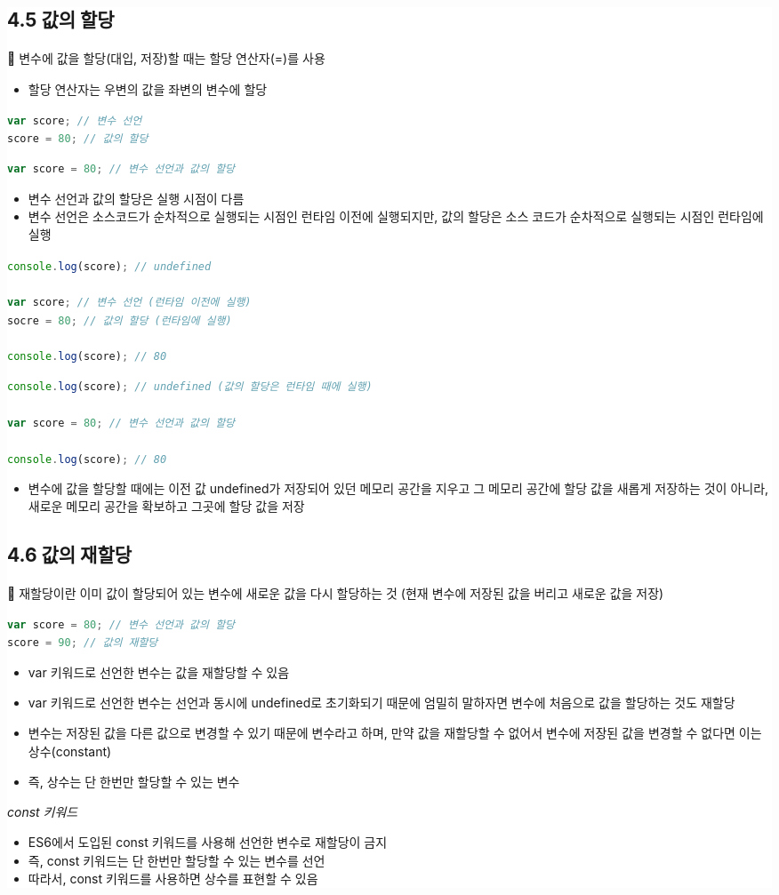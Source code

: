 ## 4.5 값의 할당

📌 변수에 값을 할당(대입, 저장)할 때는 할당 연산자(=)를 사용

- 할당 연산자는 우변의 값을 좌변의 변수에 할당

```javascript
var score; // 변수 선언
score = 80; // 값의 할당
```

```javascript
var score = 80; // 변수 선언과 값의 할당
```

- 변수 선언과 값의 할당은 실행 시점이 다름
- 변수 선언은 소스코드가 순차적으로 실행되는 시점인 런타임 이전에 실행되지만, 값의 할당은 소스 코드가 순차적으로 실행되는 시점인 런타임에 실행

```javascript
console.log(score); // undefined

var score; // 변수 선언 (런타임 이전에 실행)
socre = 80; // 값의 할당 (런타임에 실행)

console.log(score); // 80
```

```javascript
console.log(score); // undefined (값의 할당은 런타임 때에 실행)

var score = 80; // 변수 선언과 값의 할당

console.log(score); // 80
```

- 변수에 값을 할당할 때에는 이전 값 undefined가 저장되어 있던 메모리 공간을 지우고 그 메모리 공간에 할당 값을 새롭게 저장하는 것이 아니라, 새로운 메모리 공간을 확보하고 그곳에 할당 값을 저장

## 4.6 값의 재할당

📌 재할당이란 이미 값이 할당되어 있는 변수에 새로운 값을 다시 할당하는 것 (현재 변수에 저장된 값을 버리고 새로운 값을 저장)

```javascript
var score = 80; // 변수 선언과 값의 할당
score = 90; // 값의 재할당
```

- var 키워드로 선언한 변수는 값을 재할당할 수 있음
- var 키워드로 선언한 변수는 선언과 동시에 undefined로 초기화되기 때문에 엄밀히 말하자면 변수에 처음으로 값을 할당하는 것도 재할당

- 변수는 저장된 값을 다른 값으로 변경할 수 있기 때문에 변수라고 하며, 만약 값을 재할당할 수 없어서 변수에 저장된 값을 변경할 수 없다면 이는 상수(constant)
- 즉, 상수는 단 한번만 할당할 수 있는 변수

_const 키워드_

- ES6에서 도입된 const 키워드를 사용해 선언한 변수로 재할당이 금지
- 즉, const 키워드는 단 한번만 할당할 수 있는 변수를 선언
- 따라서, const 키워드를 사용하면 상수를 표현할 수 있음
